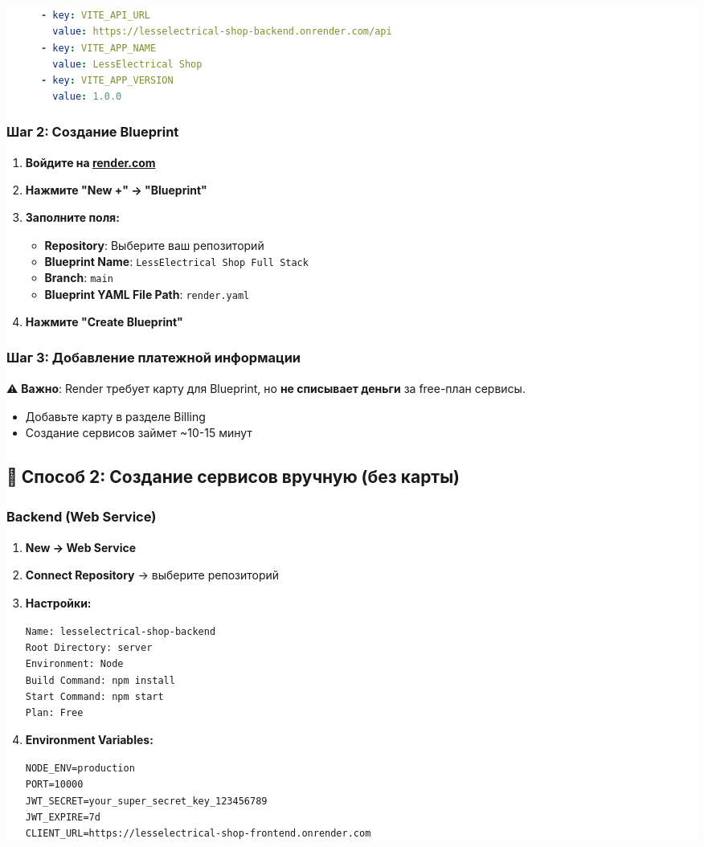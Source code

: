 ```yaml
      - key: VITE_API_URL
        value: https://lesselectrical-shop-backend.onrender.com/api
      - key: VITE_APP_NAME
        value: LessElectrical Shop
      - key: VITE_APP_VERSION
        value: 1.0.0
```

### Шаг 2: Создание Blueprint

1. **Войдите на [render.com](https://render.com)**
2. **Нажмите "New +" → "Blueprint"**
3. **Заполните поля:**

   - **Repository**: Выберите ваш репозиторий
   - **Blueprint Name**: `LessElectrical Shop Full Stack`
   - **Branch**: `main`
   - **Blueprint YAML File Path**: `render.yaml`

4. **Нажмите "Create Blueprint"**

### Шаг 3: Добавление платежной информации

⚠️ **Важно**: Render требует карту для Blueprint, но **не списывает деньги** за free-план сервисы.

- Добавьте карту в разделе Billing
- Создание сервисов займет ~10-15 минут

## 🔧 Способ 2: Создание сервисов вручную (без карты)

### Backend (Web Service)

1. **New → Web Service**
2. **Connect Repository** → выберите репозиторий
3. **Настройки:**

   ```
   Name: lesselectrical-shop-backend
   Root Directory: server
   Environment: Node
   Build Command: npm install
   Start Command: npm start
   Plan: Free
   ```

4. **Environment Variables:**

   ```
   NODE_ENV=production
   PORT=10000
   JWT_SECRET=your_super_secret_key_123456789
   JWT_EXPIRE=7d
   CLIENT_URL=https://lesselectrical-shop-frontend.onrender.com
   ```
